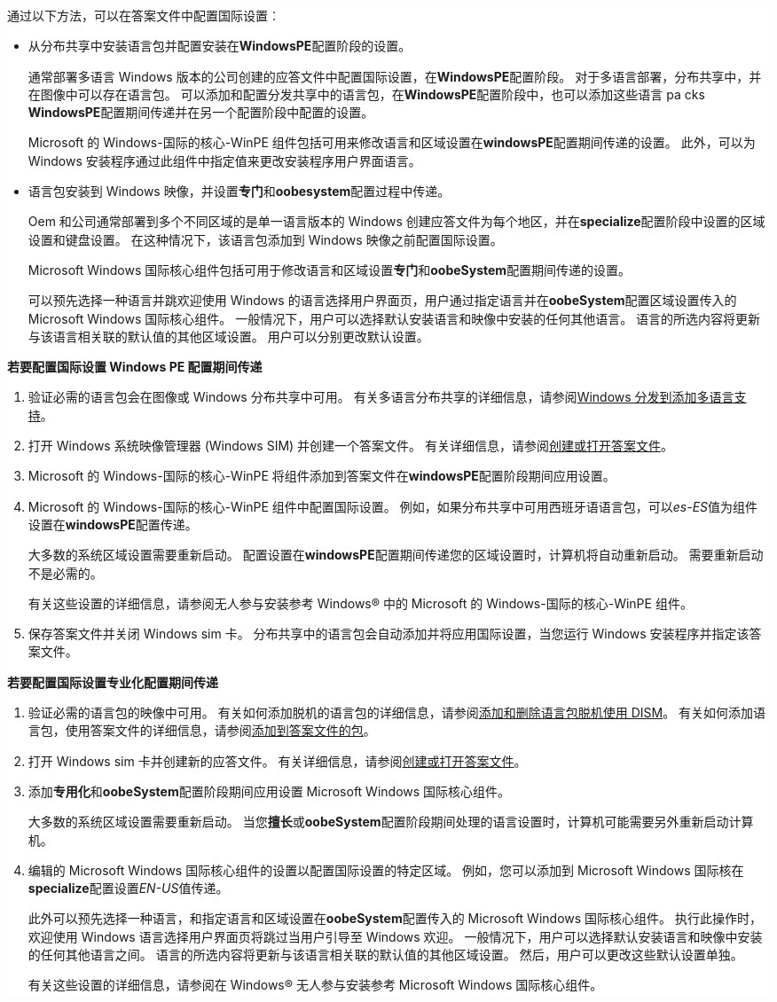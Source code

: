 
通过以下方法，可以在答案文件中配置国际设置︰

-   从分布共享中安装语言包并配置安装在**WindowsPE**配置阶段的设置。

    通常部署多语言 Windows 版本的公司创建的应答文件中配置国际设置，在**WindowsPE**配置阶段。 对于多语言部署，分布共享中，并在图像中可以存在语言包。 可以添加和配置分发共享中的语言包，在**WindowsPE**配置阶段中，也可以添加这些语言 pa cks **WindowsPE**配置期间传递并在另一个配置阶段中配置的设置。

    Microsoft 的 Windows-国际的核心-WinPE 组件包括可用来修改语言和区域设置在**windowsPE**配置期间传递的设置。 此外，可以为 Windows 安装程序通过此组件中指定值来更改安装程序用户界面语言。

-   语言包安装到 Windows 映像，并设置**专门**和**oobesystem**配置过程中传递。

    Oem 和公司通常部署到多个不同区域的是单一语言版本的 Windows 创建应答文件为每个地区，并在**specialize**配置阶段中设置的区域设置和键盘设置。 在这种情况下，该语言包添加到 Windows 映像之前配置国际设置。

    Microsoft Windows 国际核心组件包括可用于修改语言和区域设置**专门**和**oobeSystem**配置期间传递的设置。

    可以预先选择一种语言并跳欢迎使用 Windows 的语言选择用户界面页，用户通过指定语言并在**oobeSystem**配置区域设置传入的 Microsoft Windows 国际核心组件。 一般情况下，用户可以选择默认安装语言和映像中安装的任何其他语言。 语言的所选内容将更新与该语言相关联的默认值的其他区域设置。 用户可以分别更改默认设置。

**若要配置国际设置 Windows PE 配置期间传递**

1.  验证必需的语言包会在图像或 Windows 分布共享中可用。 有关多语言分布共享的详细信息，请参阅[Windows 分发到添加多语言支持](add-multilingual-support-to-a-windows-distribution.md)。

2.  打开 Windows 系统映像管理器 (Windows SIM) 并创建一个答案文件。 有关详细信息，请参阅[创建或打开答案文件](https://msdn.microsoft.com/library/windows/hardware/dn915085)。

3.  Microsoft 的 Windows-国际的核心-WinPE 将组件添加到答案文件在**windowsPE**配置阶段期间应用设置。

4.  Microsoft 的 Windows-国际的核心-WinPE 组件中配置国际设置。 例如，如果分布共享中可用西班牙语语言包，可以*es-ES*值为组件设置在**windowsPE**配置传递。

    大多数的系统区域设置需要重新启动。 配置设置在**windowsPE**配置期间传递您的区域设置时，计算机将自动重新启动。 需要重新启动不是必需的。

    有关这些设置的详细信息，请参阅无人参与安装参考 Windows® 中的 Microsoft 的 Windows-国际的核心-WinPE 组件。

5.  保存答案文件并关闭 Windows sim 卡。 分布共享中的语言包会自动添加并将应用国际设置，当您运行 Windows 安装程序并指定该答案文件。

**若要配置国际设置专业化配置期间传递**

1.  验证必需的语言包的映像中可用。 有关如何添加脱机的语言包的详细信息，请参阅[添加和删除语言包脱机使用 DISM](add-and-remove-language-packs-offline-using-dism.md)。 有关如何添加语言包，使用答案文件的详细信息，请参阅[添加到答案文件的包](https://msdn.microsoft.com/library/windows/hardware/dn915066)。

2.  打开 Windows sim 卡并创建新的应答文件。 有关详细信息，请参阅[创建或打开答案文件](https://msdn.microsoft.com/library/windows/hardware/dn915085)。

3.  添加**专用化**和**oobeSystem**配置阶段期间应用设置 Microsoft Windows 国际核心组件。

    大多数的系统区域设置需要重新启动。 当您**擅长**或**oobeSystem**配置阶段期间处理的语言设置时，计算机可能需要另外重新启动计算机。

4.  编辑的 Microsoft Windows 国际核心组件的设置以配置国际设置的特定区域。 例如，您可以添加到 Microsoft Windows 国际核在**specialize**配置设置*EN-US*值传递。

    此外可以预先选择一种语言，和指定语言和区域设置在**oobeSystem**配置传入的 Microsoft Windows 国际核心组件。 执行此操作时，欢迎使用 Windows 语言选择用户界面页将跳过当用户引导至 Windows 欢迎。 一般情况下，用户可以选择默认安装语言和映像中安装的任何其他语言之间。 语言的所选内容将更新与该语言相关联的默认值的其他区域设置。 然后，用户可以更改这些默认设置单独。

    有关这些设置的详细信息，请参阅在 Windows® 无人参与安装参考 Microsoft Windows 国际核心组件。
